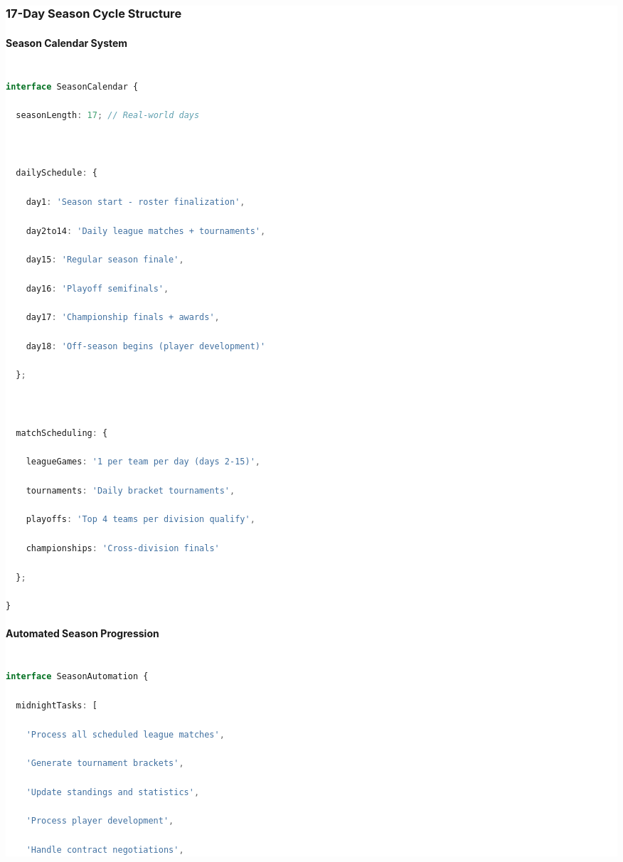 
### 17-Day Season Cycle Structure


#### Season Calendar System

```typescript

interface SeasonCalendar {

  seasonLength: 17; // Real-world days

 

  dailySchedule: {

    day1: 'Season start - roster finalization',

    day2to14: 'Daily league matches + tournaments',

    day15: 'Regular season finale',

    day16: 'Playoff semifinals',

    day17: 'Championship finals + awards',

    day18: 'Off-season begins (player development)'

  };

 

  matchScheduling: {

    leagueGames: '1 per team per day (days 2-15)',

    tournaments: 'Daily bracket tournaments',

    playoffs: 'Top 4 teams per division qualify',

    championships: 'Cross-division finals'

  };

}

```


#### Automated Season Progression

```typescript

interface SeasonAutomation {

  midnightTasks: [

    'Process all scheduled league matches',

    'Generate tournament brackets',

    'Update standings and statistics',

    'Process player development',

    'Handle contract negotiations',
```